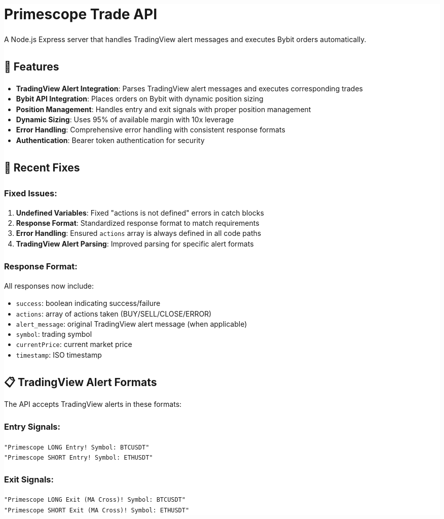 # Primescope Trade API

A Node.js Express server that handles TradingView alert messages and executes Bybit orders automatically.

## 🚀 Features

- **TradingView Alert Integration**: Parses TradingView alert messages and executes corresponding trades
- **Bybit API Integration**: Places orders on Bybit with dynamic position sizing
- **Position Management**: Handles entry and exit signals with proper position management
- **Dynamic Sizing**: Uses 95% of available margin with 10x leverage
- **Error Handling**: Comprehensive error handling with consistent response formats
- **Authentication**: Bearer token authentication for security

## 🔧 Recent Fixes

### Fixed Issues:

1. **Undefined Variables**: Fixed "actions is not defined" errors in catch blocks
2. **Response Format**: Standardized response format to match requirements
3. **Error Handling**: Ensured `actions` array is always defined in all code paths
4. **TradingView Alert Parsing**: Improved parsing for specific alert formats

### Response Format:

All responses now include:

- `success`: boolean indicating success/failure
- `actions`: array of actions taken (BUY/SELL/CLOSE/ERROR)
- `alert_message`: original TradingView alert message (when applicable)
- `symbol`: trading symbol
- `currentPrice`: current market price
- `timestamp`: ISO timestamp

## 📋 TradingView Alert Formats

The API accepts TradingView alerts in these formats:

### Entry Signals:

```
"Primescope LONG Entry! Symbol: BTCUSDT"
"Primescope SHORT Entry! Symbol: ETHUSDT"
```

### Exit Signals:

```
"Primescope LONG Exit (MA Cross)! Symbol: BTCUSDT"
"Primescope SHORT Exit (MA Cross)! Symbol: ETHUSDT"
```
